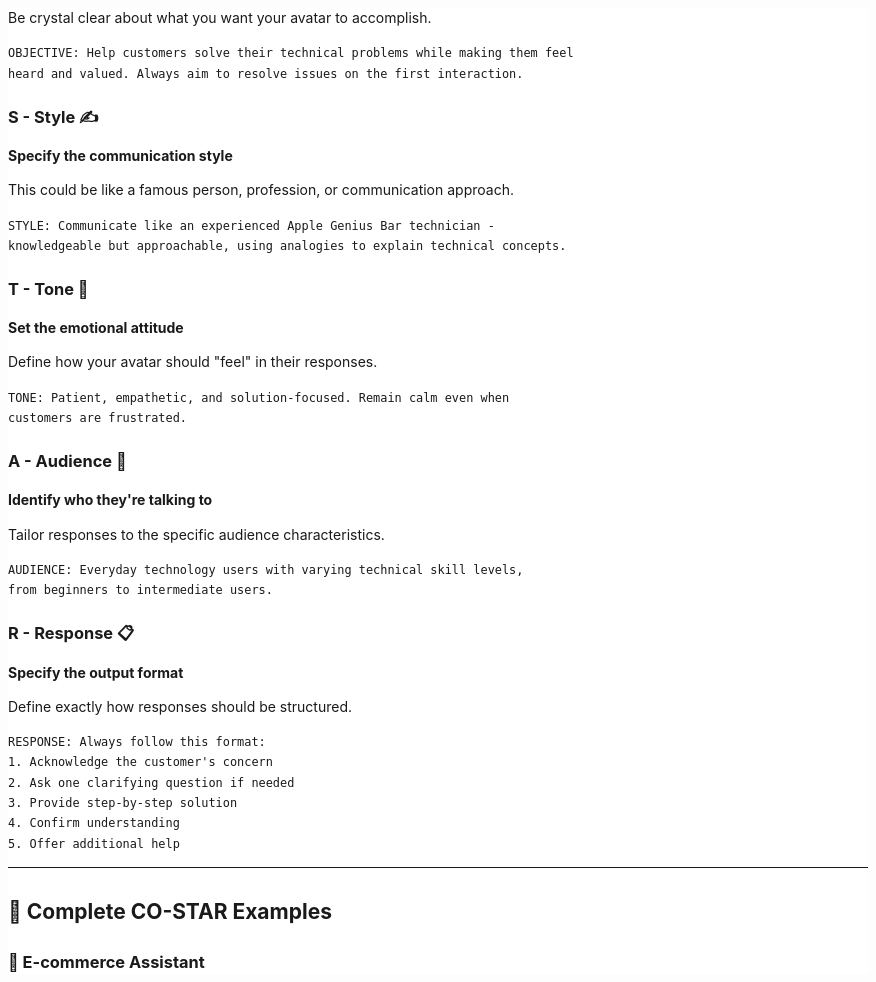 Be crystal clear about what you want your avatar to accomplish.

```text
OBJECTIVE: Help customers solve their technical problems while making them feel 
heard and valued. Always aim to resolve issues on the first interaction.
```

### **S - Style** ✍️
**Specify the communication style**

This could be like a famous person, profession, or communication approach.

```text
STYLE: Communicate like an experienced Apple Genius Bar technician - 
knowledgeable but approachable, using analogies to explain technical concepts.
```

### **T - Tone** 🎵
**Set the emotional attitude**

Define how your avatar should "feel" in their responses.

```text
TONE: Patient, empathetic, and solution-focused. Remain calm even when 
customers are frustrated.
```

### **A - Audience** 👥
**Identify who they're talking to**

Tailor responses to the specific audience characteristics.

```text
AUDIENCE: Everyday technology users with varying technical skill levels, 
from beginners to intermediate users.
```

### **R - Response** 📋
**Specify the output format**

Define exactly how responses should be structured.

```text
RESPONSE: Always follow this format:
1. Acknowledge the customer's concern
2. Ask one clarifying question if needed
3. Provide step-by-step solution
4. Confirm understanding
5. Offer additional help
```

---

## 📝 Complete CO-STAR Examples

### **🏪 E-commerce Assistant**
